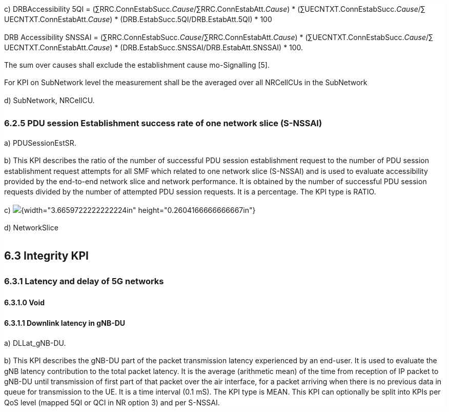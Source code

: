 c\) DRBAccessibility 5QI =
(∑RRC.ConnEstabSucc.*Cause*/∑RRC.ConnEstabAtt.*Cause*) \*
(∑UECNTXT.ConnEstabSucc.*Cause*/∑ UECNTXT.ConnEstabAtt.*Cause*) \*
(DRB.EstabSucc.5QI/DRB.EstabAtt.5QI) \* 100

DRB Accessibility SNSSAI =
(∑RRC.ConnEstabSucc.*Cause*/∑RRC.ConnEstabAtt.*Cause*) \*
(∑UECNTXT.ConnEstabSucc.*Cause*/∑ UECNTXT.ConnEstabAtt.*Cause*) \*
(DRB.EstabSucc.SNSSAI/DRB.EstabAtt.SNSSAI) \* 100.

The sum over causes shall exclude the establishment cause mo-Signalling
\[5\].

For KPI on SubNetwork level the measurement shall be the averaged over
all NRCellCUs in the SubNetwork

d\) SubNetwork, NRCellCU.

### 6.2.5 PDU session Establishment success rate of one network slice (S-NSSAI)

a\) PDUSessionEstSR.

b\) This KPI describes the ratio of the number of successful PDU session
establishment request to the number of PDU session establishment request
attempts for all SMF which related to one network slice (S-NSSAI) and is
used to evaluate accessibility provided by the end-to-end network slice
and network performance. It is obtained by the number of successful PDU
session requests divided by the number of attempted PDU session
requests. It is a percentage. The KPI type is RATIO.

c\) ![](media/image6.png){width="3.6659722222222224in"
height="0.2604166666666667in"}

d\) NetworkSlice

6.3 Integrity KPI
-----------------

### 6.3.1 Latency and delay of 5G networks

#### 6.3.1.0 Void

#### 6.3.1.1 Downlink latency in gNB-DU

a\) DLLat\_gNB-DU.

b\) This KPI describes the gNB-DU part of the packet transmission
latency experienced by an end-user. It is used to evaluate the gNB
latency contribution to the total packet latency. It is the average
(arithmetic mean) of the time from reception of IP packet to gNB-DU
until transmission of first part of that packet over the air interface,
for a packet arriving when there is no previous data in queue for
transmission to the UE. It is a time interval (0.1 mS). The KPI type is
MEAN. This KPI can optionally be split into KPIs per QoS level (mapped
5QI or QCI in NR option 3) and per S-NSSAI.
